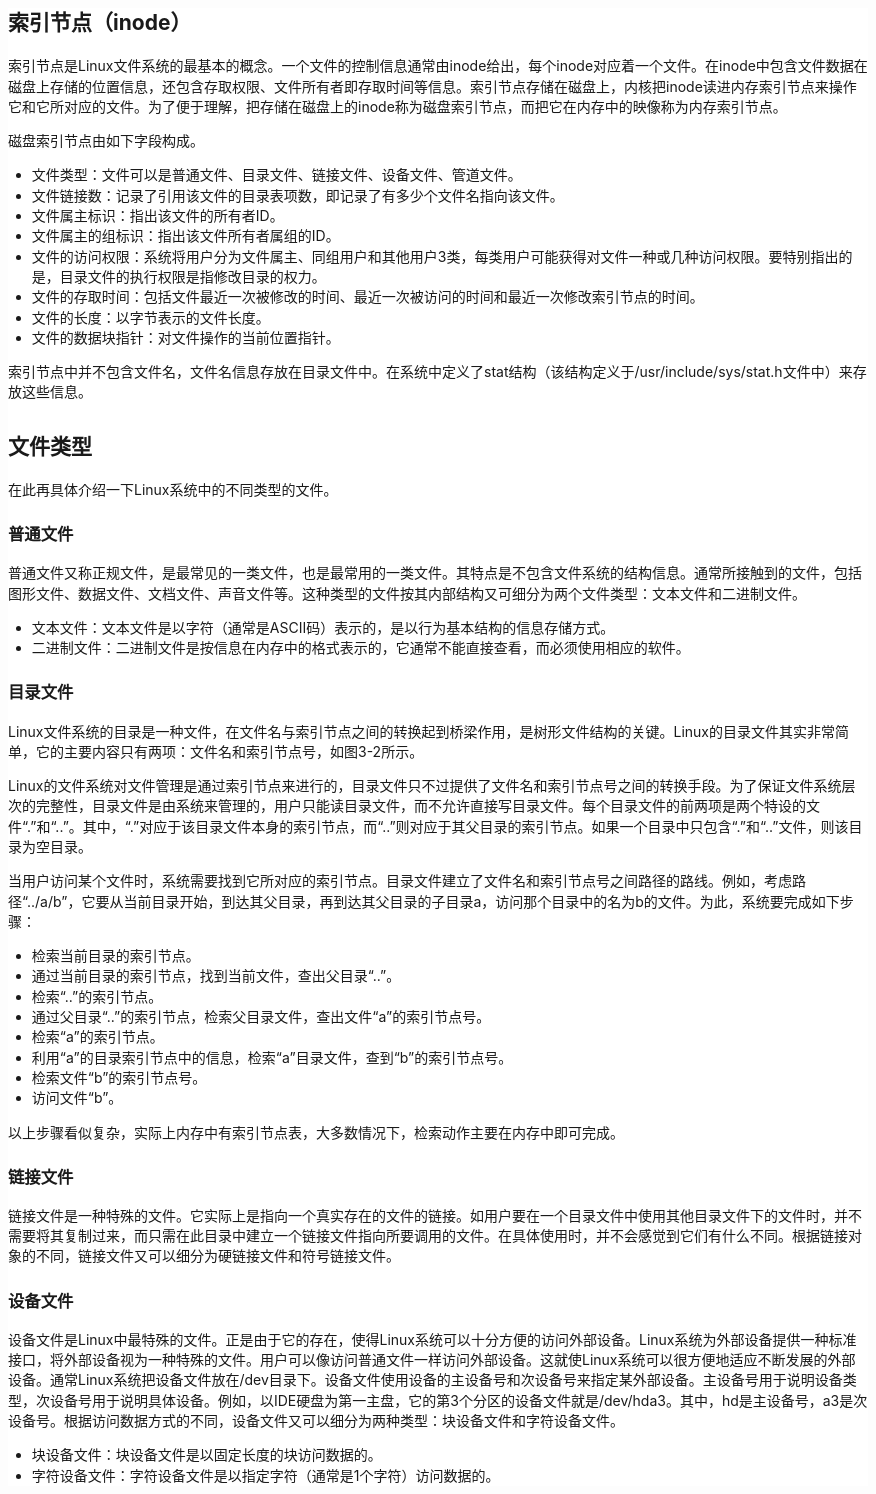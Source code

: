 ## 索引节点（inode）
索引节点是Linux文件系统的最基本的概念。一个文件的控制信息通常由inode给出，每个inode对应着一个文件。在inode中包含文件数据在磁盘上存储的位置信息，还包含存取权限、文件所有者即存取时间等信息。索引节点存储在磁盘上，内核把inode读进内存索引节点来操作它和它所对应的文件。为了便于理解，把存储在磁盘上的inode称为磁盘索引节点，而把它在内存中的映像称为内存索引节点。

磁盘索引节点由如下字段构成。
- 文件类型：文件可以是普通文件、目录文件、链接文件、设备文件、管道文件。
- 文件链接数：记录了引用该文件的目录表项数，即记录了有多少个文件名指向该文件。
- 文件属主标识：指出该文件的所有者ID。
- 文件属主的组标识：指出该文件所有者属组的ID。
- 文件的访问权限：系统将用户分为文件属主、同组用户和其他用户3类，每类用户可能获得对文件一种或几种访问权限。要特别指出的是，目录文件的执行权限是指修改目录的权力。
- 文件的存取时间：包括文件最近一次被修改的时间、最近一次被访问的时间和最近一次修改索引节点的时间。
- 文件的长度：以字节表示的文件长度。
- 文件的数据块指针：对文件操作的当前位置指针。

索引节点中并不包含文件名，文件名信息存放在目录文件中。在系统中定义了stat结构（该结构定义于/usr/include/sys/stat.h文件中）来存放这些信息。

## 文件类型
在此再具体介绍一下Linux系统中的不同类型的文件。

### 普通文件
普通文件又称正规文件，是最常见的一类文件，也是最常用的一类文件。其特点是不包含文件系统的结构信息。通常所接触到的文件，包括图形文件、数据文件、文档文件、声音文件等。这种类型的文件按其内部结构又可细分为两个文件类型：文本文件和二进制文件。
- 文本文件：文本文件是以字符（通常是ASCII码）表示的，是以行为基本结构的信息存储方式。
- 二进制文件：二进制文件是按信息在内存中的格式表示的，它通常不能直接查看，而必须使用相应的软件。

### 目录文件
Linux文件系统的目录是一种文件，在文件名与索引节点之间的转换起到桥梁作用，是树形文件结构的关键。Linux的目录文件其实非常简单，它的主要内容只有两项：文件名和索引节点号，如图3-2所示。

Linux的文件系统对文件管理是通过索引节点来进行的，目录文件只不过提供了文件名和索引节点号之间的转换手段。为了保证文件系统层次的完整性，目录文件是由系统来管理的，用户只能读目录文件，而不允许直接写目录文件。每个目录文件的前两项是两个特设的文件“.”和“..”。其中，“.”对应于该目录文件本身的索引节点，而“..”则对应于其父目录的索引节点。如果一个目录中只包含“.”和“..”文件，则该目录为空目录。

当用户访问某个文件时，系统需要找到它所对应的索引节点。目录文件建立了文件名和索引节点号之间路径的路线。例如，考虑路径“../a/b”，它要从当前目录开始，到达其父目录，再到达其父目录的子目录a，访问那个目录中的名为b的文件。为此，系统要完成如下步骤：
- 检索当前目录的索引节点。
- 通过当前目录的索引节点，找到当前文件，查出父目录“..”。
- 检索“..”的索引节点。
- 通过父目录“..”的索引节点，检索父目录文件，查出文件“a”的索引节点号。
- 检索“a”的索引节点。
- 利用“a”的目录索引节点中的信息，检索“a”目录文件，查到“b”的索引节点号。
- 检索文件“b”的索引节点号。
- 访问文件“b”。

以上步骤看似复杂，实际上内存中有索引节点表，大多数情况下，检索动作主要在内存中即可完成。

### 链接文件
链接文件是一种特殊的文件。它实际上是指向一个真实存在的文件的链接。如用户要在一个目录文件中使用其他目录文件下的文件时，并不需要将其复制过来，而只需在此目录中建立一个链接文件指向所要调用的文件。在具体使用时，并不会感觉到它们有什么不同。根据链接对象的不同，链接文件又可以细分为硬链接文件和符号链接文件。

### 设备文件
设备文件是Linux中最特殊的文件。正是由于它的存在，使得Linux系统可以十分方便的访问外部设备。Linux系统为外部设备提供一种标准接口，将外部设备视为一种特殊的文件。用户可以像访问普通文件一样访问外部设备。这就使Linux系统可以很方便地适应不断发展的外部设备。通常Linux系统把设备文件放在/dev目录下。设备文件使用设备的主设备号和次设备号来指定某外部设备。主设备号用于说明设备类型，次设备号用于说明具体设备。例如，以IDE硬盘为第一主盘，它的第3个分区的设备文件就是/dev/hda3。其中，hd是主设备号，a3是次设备号。根据访问数据方式的不同，设备文件又可以细分为两种类型：块设备文件和字符设备文件。
- 块设备文件：块设备文件是以固定长度的块访问数据的。
- 字符设备文件：字符设备文件是以指定字符（通常是1个字符）访问数据的。
